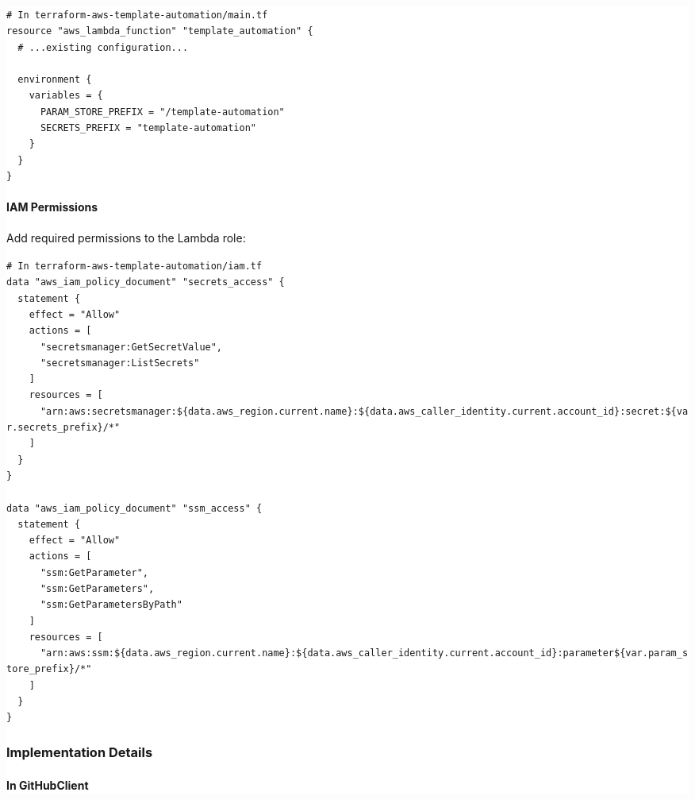 ```hcl
# In terraform-aws-template-automation/main.tf
resource "aws_lambda_function" "template_automation" {
  # ...existing configuration...
  
  environment {
    variables = {
      PARAM_STORE_PREFIX = "/template-automation"
      SECRETS_PREFIX = "template-automation"
    }
  }
}
```

#### IAM Permissions

Add required permissions to the Lambda role:

```hcl
# In terraform-aws-template-automation/iam.tf
data "aws_iam_policy_document" "secrets_access" {
  statement {
    effect = "Allow"
    actions = [
      "secretsmanager:GetSecretValue",
      "secretsmanager:ListSecrets"
    ]
    resources = [
      "arn:aws:secretsmanager:${data.aws_region.current.name}:${data.aws_caller_identity.current.account_id}:secret:${var.secrets_prefix}/*"
    ]
  }
}

data "aws_iam_policy_document" "ssm_access" {
  statement {
    effect = "Allow"
    actions = [
      "ssm:GetParameter",
      "ssm:GetParameters",
      "ssm:GetParametersByPath"
    ]
    resources = [
      "arn:aws:ssm:${data.aws_region.current.name}:${data.aws_caller_identity.current.account_id}:parameter${var.param_store_prefix}/*"
    ]
  }
}
```

### Implementation Details

#### In GitHubClient
